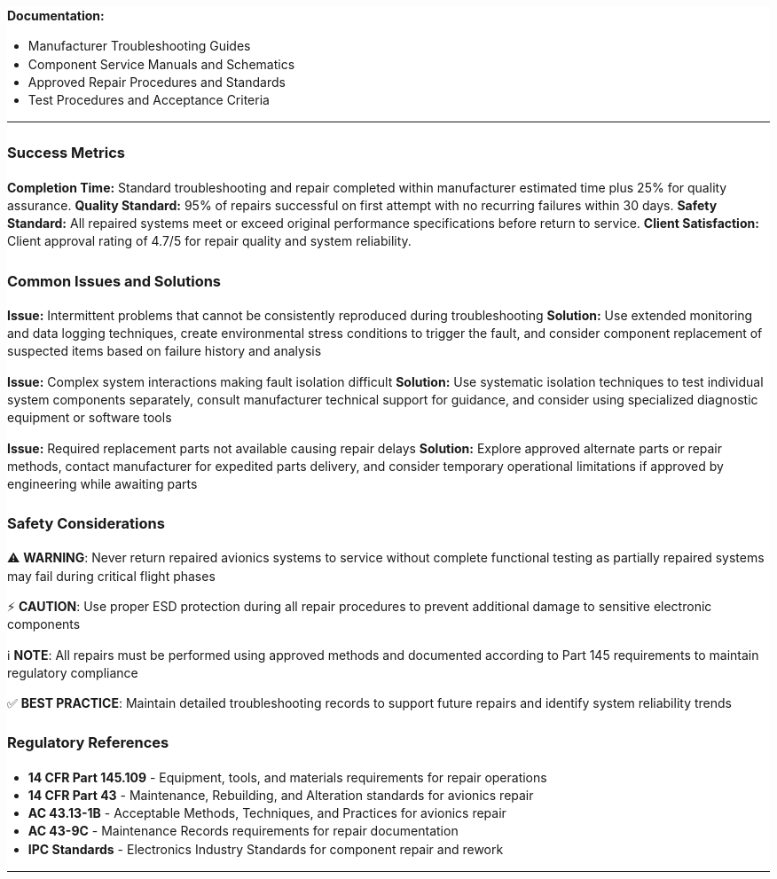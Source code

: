 **Documentation:**

- Manufacturer Troubleshooting Guides
- Component Service Manuals and Schematics
- Approved Repair Procedures and Standards
- Test Procedures and Acceptance Criteria

_____________________________________________________________________________________________

### Success Metrics

**Completion Time:** Standard troubleshooting and repair completed within manufacturer estimated time plus 25% for quality assurance.
**Quality Standard:** 95% of repairs successful on first attempt with no recurring failures within 30 days.
**Safety Standard:** All repaired systems meet or exceed original performance specifications before return to service.
**Client Satisfaction:** Client approval rating of 4.7/5 for repair quality and system reliability.

### Common Issues and Solutions

**Issue:** Intermittent problems that cannot be consistently reproduced during troubleshooting
**Solution:** Use extended monitoring and data logging techniques, create environmental stress conditions to trigger the fault, and consider component replacement of suspected items based on failure history and analysis

**Issue:** Complex system interactions making fault isolation difficult
**Solution:** Use systematic isolation techniques to test individual system components separately, consult manufacturer technical support for guidance, and consider using specialized diagnostic equipment or software tools

**Issue:** Required replacement parts not available causing repair delays
**Solution:** Explore approved alternate parts or repair methods, contact manufacturer for expedited parts delivery, and consider temporary operational limitations if approved by engineering while awaiting parts

### Safety Considerations

⚠️ **WARNING**: Never return repaired avionics systems to service without complete functional testing as partially repaired systems may fail during critical flight phases

⚡ **CAUTION**: Use proper ESD protection during all repair procedures to prevent additional damage to sensitive electronic components

ℹ️ **NOTE**: All repairs must be performed using approved methods and documented according to Part 145 requirements to maintain regulatory compliance

✅ **BEST PRACTICE**: Maintain detailed troubleshooting records to support future repairs and identify system reliability trends

### Regulatory References

- **14 CFR Part 145.109** - Equipment, tools, and materials requirements for repair operations
- **14 CFR Part 43** - Maintenance, Rebuilding, and Alteration standards for avionics repair
- **AC 43.13-1B** - Acceptable Methods, Techniques, and Practices for avionics repair
- **AC 43-9C** - Maintenance Records requirements for repair documentation
- **IPC Standards** - Electronics Industry Standards for component repair and rework

---